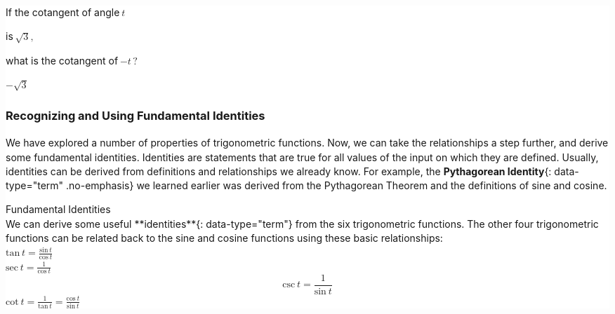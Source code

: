 </div>
</div>
</div>

<div data-type="note" data-has-label="true" class="precalculus try" data-label="Try It">
<div data-type="exercise" id="ti_07_04_04">
<div data-type="problem" markdown="1">
If the cotangent of angle<math xmlns="http://www.w3.org/1998/Math/MathML"> <mrow> <mtext> </mtext><mi>t</mi><mtext> </mtext> </mrow> </math>

is<math xmlns="http://www.w3.org/1998/Math/MathML"> <mrow> <mtext> </mtext><msqrt> <mn>3</mn> </msqrt> <mo>,</mo> </mrow> </math>

what is the cotangent of<math xmlns="http://www.w3.org/1998/Math/MathML"> <mrow> <mtext> </mtext><mi>−</mi><mi>t</mi><mo>?</mo> </mrow> </math>

</div>
<div data-type="solution" markdown="1">
<math xmlns="http://www.w3.org/1998/Math/MathML"> <mrow> <mo>−</mo><msqrt> <mn>3</mn> </msqrt> </mrow> </math>

</div>
</div>
</div>

### Recognizing and Using Fundamental Identities

We have explored a number of properties of trigonometric functions. Now, we can take the relationships a step further, and derive some fundamental identities. Identities are statements that are true for all values of the input on which they are defined. Usually, identities can be derived from definitions and relationships we already know. For example, the **Pythagorean Identity**{: data-type="term" .no-emphasis} we learned earlier was derived from the Pythagorean Theorem and the definitions of sine and cosine.

<div data-type="note" data-has-label="true" data-label="A General Noter" markdown="1">
<div data-type="title">
Fundamental Identities
</div>
We can derive some useful **identities**{: data-type="term"} from the six trigonometric functions. The other four trigonometric functions can be related back to the sine and cosine functions using these basic relationships:

<div data-type="equation" id="eq_05_03_01">
<math xmlns="http://www.w3.org/1998/Math/MathML"> <mrow> <mi>tan</mi><mtext> </mtext><mi>t</mi><mo>=</mo><mfrac> <mrow> <mi>sin</mi><mtext> </mtext><mi>t</mi> </mrow> <mrow> <mi>cos</mi><mtext> </mtext><mi>t</mi> </mrow> </mfrac> </mrow> </math>
</div>
<div data-type="equation" id="eq_05_03_02">
<math xmlns="http://www.w3.org/1998/Math/MathML"> <mrow> <mi>sec</mi><mtext> </mtext><mi>t</mi><mo>=</mo><mfrac> <mn>1</mn> <mrow> <mi>cos</mi><mtext> </mtext><mi>t</mi> </mrow> </mfrac> </mrow> </math>
</div>
<div data-type="equation" id="eq_05_03_03">
<math xmlns="http://www.w3.org/1998/Math/MathML" display="block"> <mrow> <mi>csc</mi><mtext> </mtext><mi>t</mi><mo>=</mo><mfrac> <mn>1</mn> <mrow> <mi>sin</mi><mtext> </mtext><mi>t</mi> </mrow> </mfrac> </mrow> </math>
</div>
<div data-type="equation" id="eq_05_03_04">
<math xmlns="http://www.w3.org/1998/Math/MathML"> <mrow> <mtext>cot</mtext><mtext> </mtext><mi>t</mi><mo>=</mo><mfrac> <mn>1</mn> <mrow> <mtext>tan</mtext><mtext> </mtext><mi>t</mi> </mrow> </mfrac> <mo>=</mo><mfrac> <mrow> <mtext>cos</mtext><mtext> </mtext><mi>t</mi> </mrow> <mrow> <mtext>sin</mtext><mtext> </mtext><mi>t</mi> </mrow> </mfrac> </mrow> </math>
</div>
</div>
